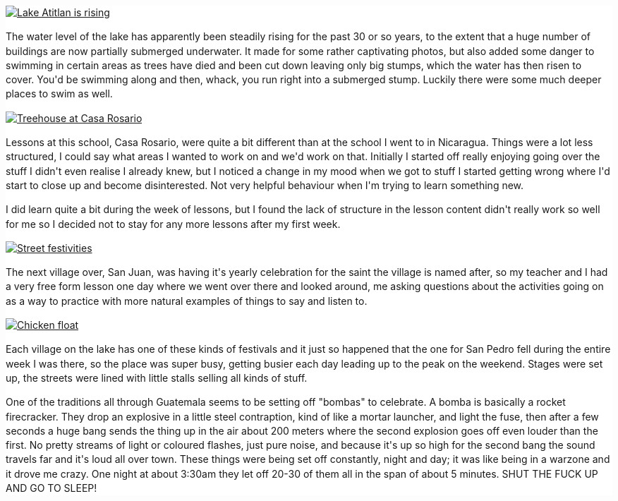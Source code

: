 <a href="https://www.flickr.com/photos/lucasthenomad/16370667803/in/set-72157651239918317" title="Lake Atitlan is rising by Lucas the nomad, on Flickr"><img src="https://farm9.staticflickr.com/8700/16370667803_8ba8708e5f_c.jpg" width="800" height="600" alt="Lake Atitlan is rising"></a>

The water level of the lake has apparently been steadily rising for the past 30
or so years, to the extent that a huge number of buildings are now partially
submerged underwater. It made for some rather captivating photos, but also added
some danger to swimming in certain areas as trees have died and been cut down
leaving only big stumps, which the water has then risen to cover. You'd be
swimming along and then, whack, you run right into a submerged stump. Luckily
there were some much deeper places to swim as well.

<a href="https://www.flickr.com/photos/lucasthenomad/16803420260/in/set-72157651239918317" title="Treehouse at Casa Rosario by Lucas the nomad, on Flickr"><img src="https://farm8.staticflickr.com/7606/16803420260_1860127fb7_c.jpg" width="601" height="800" alt="Treehouse at Casa Rosario"></a>

Lessons at this school, Casa Rosario, were quite a bit different than at the
school I went to in Nicaragua. Things were a lot less structured, I could say
what areas I wanted to work on and we'd work on that. Initially I started off
really enjoying going over the stuff I didn't even realise I already knew, but I
noticed a change in my mood when we got to stuff I started getting wrong where
I'd start to close up and become disinterested. Not very helpful behaviour when
I'm trying to learn something new.

I did learn quite a bit during the week of lessons, but I found the lack of
structure in the lesson content didn't really work so well for me so I decided
not to stay for any more lessons after my first week.

<a href="https://www.flickr.com/photos/lucasthenomad/17001720592/in/set-72157651239918317" title="Street festivities by Lucas the nomad, on Flickr"><img src="https://farm9.staticflickr.com/8697/17001720592_ae86fdc355_c.jpg" width="800" height="601" alt="Street festivities"></a>

The next village over, San Juan, was having it's yearly celebration for the
saint the village is named after, so my teacher and I had a very free form
lesson one day where we went over there and looked around, me asking questions
about the activities going on as a way to practice with more natural examples of
things to say and listen to.

<a href="https://www.flickr.com/photos/lucasthenomad/16380822964/in/set-72157651239918317" title="Chicken float by Lucas the nomad, on Flickr"><img src="https://farm8.staticflickr.com/7647/16380822964_cab7db6769_c.jpg" width="602" height="800" alt="Chicken float"></a>

Each village on the lake has one of these kinds of festivals and it just so
happened that the one for San Pedro fell during the entire week I was there, so
the place was super busy, getting busier each day leading up to the peak on the
weekend. Stages were set up, the streets were lined with little stalls selling
all kinds of stuff.

One of the traditions all through Guatemala seems to be setting off "bombas" to
celebrate. A bomba is basically a rocket firecracker. They drop an explosive in
a little steel contraption, kind of like a mortar launcher, and light the fuse,
then after a few seconds a huge bang sends the thing up in the air about 200
meters where the second explosion goes off even louder than the first. No pretty
streams of light or coloured flashes, just pure noise, and because it's up so
high for the second bang the sound travels far and it's loud all over town.
These things were being set off constantly, night and day; it was like being in
a warzone and it drove me crazy. One night at about 3:30am they let off 20-30 of
them all in the span of about 5 minutes. SHUT THE FUCK UP AND GO TO SLEEP!
